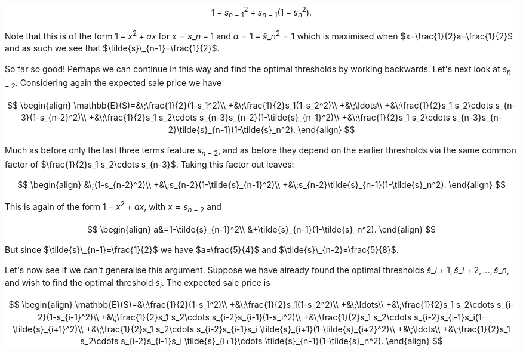 $$
1-s_{n-1}^2+s_{n-1}(1-\tilde{s}_n^2).
$$

Note that this is of the form $1-x^2+ax$ for $x=s\_{n-1}$ and $a=1-\tilde{s}\_n^2=1$ which is maximised when $x=\frac{1}{2}a=\frac{1}{2}$ and as such we see that $\tilde{s}\_{n-1}=\frac{1}{2}$.

So far so good! Perhaps we can continue in this way and find the optimal thresholds by working backwards. Let's next look at $s_{n-2}$. Considering again the expected sale price we have

$$
\begin{align}
\mathbb{E}(S)=&\;\frac{1}{2}(1-s_1^2)\\
+&\;\frac{1}{2}s_1(1-s_2^2)\\
+&\;\ldots\\
+&\;\frac{1}{2}s_1 s_2\cdots s_{n-3}(1-s_{n-2}^2)\\
+&\;\frac{1}{2}s_1 s_2\cdots s_{n-3}s_{n-2}(1-\tilde{s}_{n-1}^2)\\
+&\;\frac{1}{2}s_1 s_2\cdots s_{n-3}s_{n-2}\tilde{s}_{n-1}(1-\tilde{s}_n^2).
\end{align}
$$

Much as before only the last three terms feature $s_{n-2}$, and as before they depend on the earlier thresholds via the same common factor of $\frac{1}{2}s_1 s_2\cdots s_{n-3}$. Taking this factor out leaves:

$$
\begin{align}
&\;(1-s_{n-2}^2)\\
+&\;s_{n-2}(1-\tilde{s}_{n-1}^2)\\
+&\;s_{n-2}\tilde{s}_{n-1}(1-\tilde{s}_n^2).
\end{align}
$$

This is again of the form $1-x^2+ax$, with $x=s_{n-2}$ and

$$
\begin{align}
a&=1-\tilde{s}_{n-1}^2\\
&+\tilde{s}_{n-1}(1-\tilde{s}_n^2).
\end{align}
$$

But since $\tilde{s}\_{n-1}=\frac{1}{2}$ we have $a=\frac{5}{4}$ and $\tilde{s}\_{n-2}=\frac{5}{8}$.

Let's now see if we can't generalise this argument. Suppose we have already found the optimal thresholds $\tilde{s}\_{i+1}, \tilde{s}\_{i+2}, \ldots, \tilde{s}\_n$, and wish to find the optimal threshold $\tilde{s}_i$. The expected sale price is

$$
\begin{align}
\mathbb{E}(S)=&\;\frac{1}{2}(1-s_1^2)\\
+&\;\frac{1}{2}s_1(1-s_2^2)\\
+&\;\ldots\\
+&\;\frac{1}{2}s_1 s_2\cdots s_{i-2}(1-s_{i-1}^2)\\
+&\;\frac{1}{2}s_1 s_2\cdots s_{i-2}s_{i-1}(1-s_i^2)\\
+&\;\frac{1}{2}s_1 s_2\cdots s_{i-2}s_{i-1}s_i(1-\tilde{s}_{i+1}^2)\\
+&\;\frac{1}{2}s_1 s_2\cdots s_{i-2}s_{i-1}s_i \tilde{s}_{i+1}(1-\tilde{s}_{i+2}^2)\\
+&\;\ldots\\
+&\;\frac{1}{2}s_1 s_2\cdots s_{i-2}s_{i-1}s_i \tilde{s}_{i+1}\cdots \tilde{s}_{n-1}(1-\tilde{s}_n^2).
\end{align}
$$
